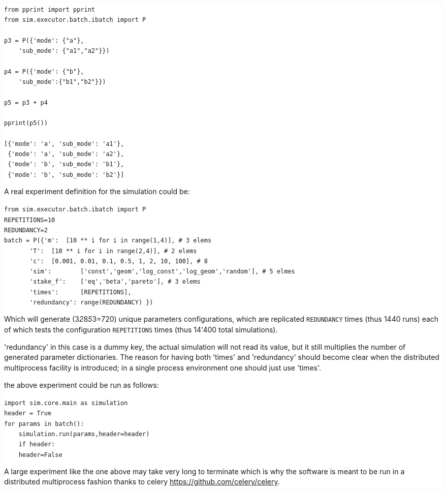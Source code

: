     from pprint import pprint
    from sim.executor.batch.ibatch import P

    p3 = P({'mode': {"a"},
    	'sub_mode': {"a1","a2"}})

    p4 = P({'mode': {"b"},
    	'sub_mode':{"b1","b2"}})

    p5 = p3 + p4

    pprint(p5())

    [{'mode': 'a', 'sub_mode': 'a1'},
     {'mode': 'a', 'sub_mode': 'a2'},
     {'mode': 'b', 'sub_mode': 'b1'},
     {'mode': 'b', 'sub_mode': 'b2'}]

A real experiment definition for the simulation could be:

    from sim.executor.batch.ibatch import P
    REPETITIONS=10
    REDUNDANCY=2
    batch = P({'m':  [10 ** i for i in range(1,4)], # 3 elems
    	   'T':  [10 ** i for i in range(2,4)], # 2 elems
    	   'c':  [0.001, 0.01, 0.1, 0.5, 1, 2, 10, 100], # 8
    	   'sim':        ['const','geom','log_const','log_geom','random'], # 5 elmes
    	   'stake_f':    ['eq','beta','pareto'], # 3 elems
    	   'times':      [REPETITIONS],
    	   'redundancy': range(REDUNDANCY) })

Which will generate \(3*2*8*5*3=720\) unique parameters configurations,
which are replicated `REDUNDANCY` times (thus 1440 runs) each of which
tests the configuration `REPETITIONS` times (thus 14'400 total simulations).

'redundancy' in this case is a dummy key, the actual simulation
will not read its value, but it still multiplies the number of
generated parameter dictionaries. The reason for having both
'times' and 'redundancy' should become clear when the distributed
multiprocess facility is introduced; in a single process
environment one should just use 'times'.

the above experiment could be run as follows:

    import sim.core.main as simulation
    header = True
    for params in batch():
        simulation.run(params,header=header)
        if header:
    	header=False

A large experiment like the one above may take very long to terminate
which is why the software is meant to be run in a distributed multiprocess
fashion thanks to celery <https://github.com/celery/celery>.


<a id="org4d5d09f"></a>
